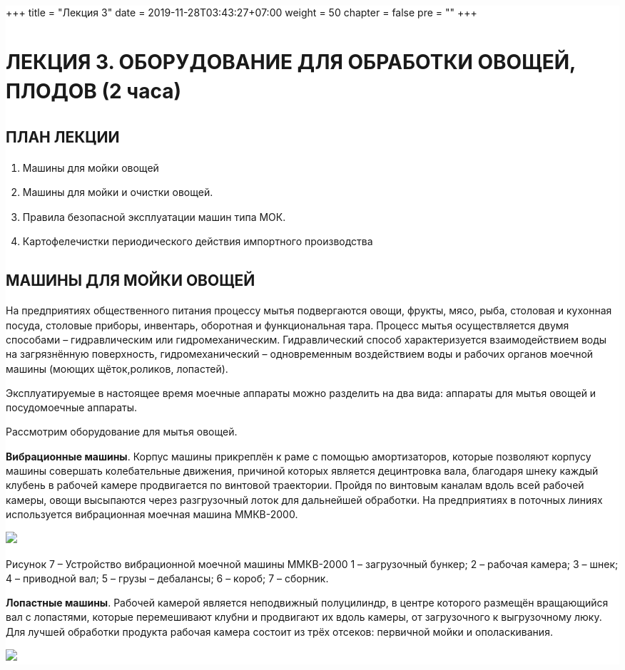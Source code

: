 +++
title = "Лекция 3"
date = 2019-11-28T03:43:27+07:00
weight = 50
chapter = false
pre = ""
+++

# ЛЕКЦИЯ 3. ОБОРУДОВАНИЕ ДЛЯ ОБРАБОТКИ ОВОЩЕЙ, ПЛОДОВ (2 часа)

## ПЛАН ЛЕКЦИИ

1.  Машины для мойки овощей

2.  Машины для мойки и очистки овощей.

3.  Правила безопасной эксплуатации машин типа МОК.

4.  Картофелечистки периодического действия импортного производства

## МАШИНЫ ДЛЯ МОЙКИ ОВОЩЕЙ

​На предприятиях общественного питания процессу мытья подвергаются овощи, фрукты, мясо, рыба, столовая и кухонная посуда, столовые приборы, инвентарь, оборотная и функциональная тара. Процесс мытья осуществляется двумя способами – гидравлическим или гидромеханическим. Гидравлический способ характеризуется взаимодействием воды на загрязнённую поверхность, гидромеханический – одновременным воздействием воды и рабочих органов моечной машины (моющих щёток,роликов, лопастей).

Эксплуатируемые в настоящее время моечные аппараты можно разделить на два вида:
аппараты для мытья овощей и посудомоечные аппараты.

Рассмотрим оборудование для мытья овощей.

​**Вибрационные машины**. Корпус машины прикреплён к раме с помощью амортизаторов, которые позволяют корпусу машины совершать колебательные движения, причиной которых является децинтровка вала, благодаря шнеку каждый клубень в рабочей камере продвигается по винтовой траектории. Пройдя по винтовым
каналам вдоль всей рабочей камеры, овощи высыпаются через разгрузочный лоток для дальнейшей обработки. На предприятиях в поточных линиях используется вибрационная моечная машина ММКВ-2000.

![](/food-organizations/images/media/5c79e04ac755baecf307a55c77ec4a7c.png)

Рисунок 7 – Устройство вибрационной моечной машины ММКВ-2000
1 – загрузочный бункер; 2 – рабочая камера; 3 – шнек; 4 – приводной вал; 5 – грузы – дебалансы; 6 – короб; 7 – сборник.

​**Лопастные машины**. Рабочей камерой является неподвижный полуцилиндр, в центре которого размещён вращающийся вал с лопастями, которые перемешивают клубни и продвигают их вдоль камеры, от загрузочного к выгрузочному люку. Для лучшей
обработки продукта рабочая камера состоит из трёх отсеков: первичной мойки и ополаскивания.

![](/food-organizations/images/media/3f021f76a1c7c4af2078227253822ed2.png)
